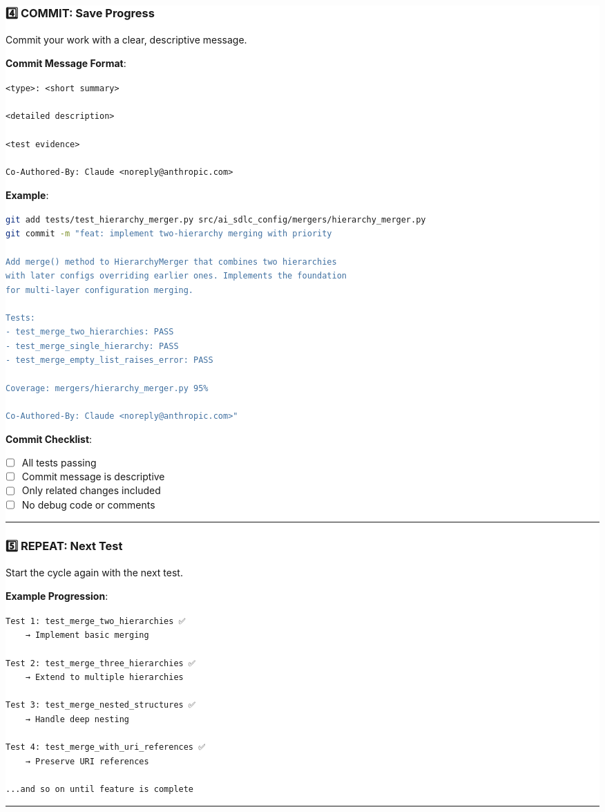 
### 4️⃣ COMMIT: Save Progress

Commit your work with a clear, descriptive message.

**Commit Message Format**:
```
<type>: <short summary>

<detailed description>

<test evidence>

Co-Authored-By: Claude <noreply@anthropic.com>
```

**Example**:
```bash
git add tests/test_hierarchy_merger.py src/ai_sdlc_config/mergers/hierarchy_merger.py
git commit -m "feat: implement two-hierarchy merging with priority

Add merge() method to HierarchyMerger that combines two hierarchies
with later configs overriding earlier ones. Implements the foundation
for multi-layer configuration merging.

Tests:
- test_merge_two_hierarchies: PASS
- test_merge_single_hierarchy: PASS
- test_merge_empty_list_raises_error: PASS

Coverage: mergers/hierarchy_merger.py 95%

Co-Authored-By: Claude <noreply@anthropic.com>"
```

**Commit Checklist**:
- [ ] All tests passing
- [ ] Commit message is descriptive
- [ ] Only related changes included
- [ ] No debug code or comments

---

### 5️⃣ REPEAT: Next Test

Start the cycle again with the next test.

**Example Progression**:
```
Test 1: test_merge_two_hierarchies ✅
    → Implement basic merging

Test 2: test_merge_three_hierarchies ✅
    → Extend to multiple hierarchies

Test 3: test_merge_nested_structures ✅
    → Handle deep nesting

Test 4: test_merge_with_uri_references ✅
    → Preserve URI references

...and so on until feature is complete
```

---